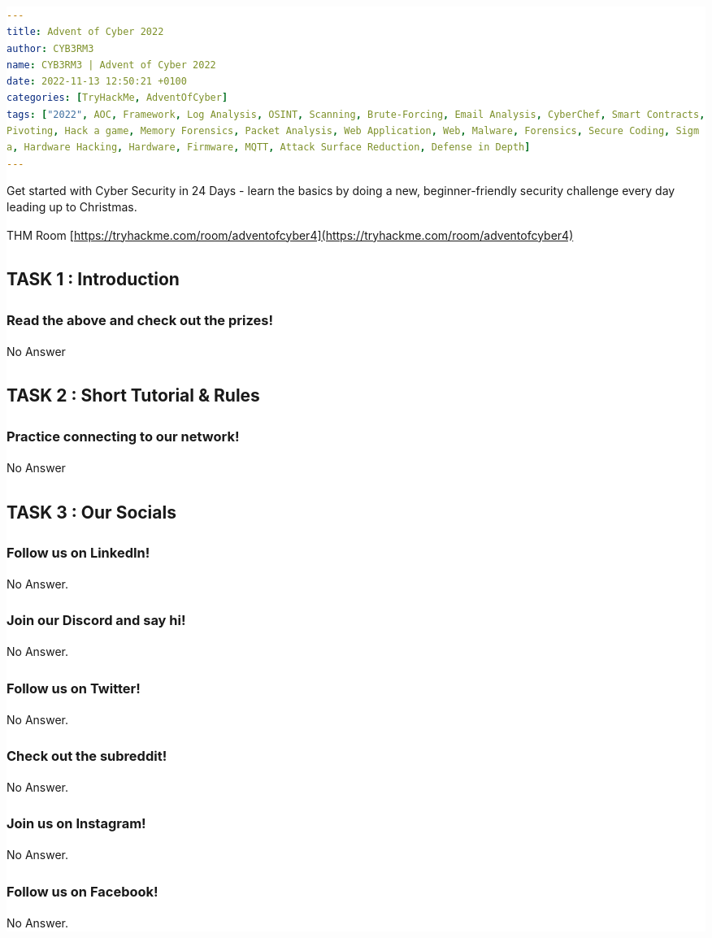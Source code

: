 ```yaml
---
title: Advent of Cyber 2022
author: CYB3RM3
name: CYB3RM3 | Advent of Cyber 2022
date: 2022-11-13 12:50:21 +0100
categories: [TryHackMe, AdventOfCyber]
tags: ["2022", AOC, Framework, Log Analysis, OSINT, Scanning, Brute-Forcing, Email Analysis, CyberChef, Smart Contracts, Pivoting, Hack a game, Memory Forensics, Packet Analysis, Web Application, Web, Malware, Forensics, Secure Coding, Sigma, Hardware Hacking, Hardware, Firmware, MQTT, Attack Surface Reduction, Defense in Depth]
---
```


Get started with Cyber Security in 24 Days - learn the basics by doing a new, beginner-friendly security challenge every day leading up to Christmas.

THM Room [https://tryhackme.com/room/adventofcyber4](https://tryhackme.com/room/adventofcyber4)


## TASK 1 : Introduction
### Read the above and check out the prizes! 
No Answer

## TASK 2 : Short Tutorial & Rules
### Practice connecting to our network! 
No Answer

## TASK 3 : Our Socials
###  Follow us on LinkedIn!
No Answer.

### Join our Discord and say hi!
No Answer.

### Follow us on Twitter!
No Answer.

### Check out the subreddit!
No Answer.

### Join us on Instagram!
No Answer.

### Follow us on Facebook!
No Answer.
